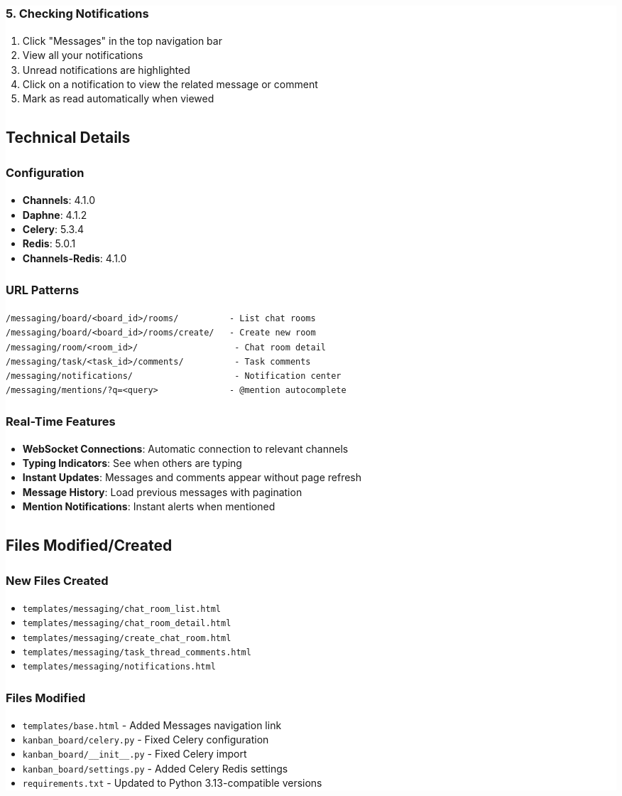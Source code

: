 ### 5. **Checking Notifications**
1. Click "Messages" in the top navigation bar
2. View all your notifications
3. Unread notifications are highlighted
4. Click on a notification to view the related message or comment
5. Mark as read automatically when viewed

## Technical Details

### Configuration
- **Channels**: 4.1.0
- **Daphne**: 4.1.2
- **Celery**: 5.3.4
- **Redis**: 5.0.1
- **Channels-Redis**: 4.1.0

### URL Patterns
```
/messaging/board/<board_id>/rooms/          - List chat rooms
/messaging/board/<board_id>/rooms/create/   - Create new room
/messaging/room/<room_id>/                   - Chat room detail
/messaging/task/<task_id>/comments/          - Task comments
/messaging/notifications/                    - Notification center
/messaging/mentions/?q=<query>              - @mention autocomplete
```

### Real-Time Features
- **WebSocket Connections**: Automatic connection to relevant channels
- **Typing Indicators**: See when others are typing
- **Instant Updates**: Messages and comments appear without page refresh
- **Message History**: Load previous messages with pagination
- **Mention Notifications**: Instant alerts when mentioned

## Files Modified/Created

### New Files Created
- `templates/messaging/chat_room_list.html`
- `templates/messaging/chat_room_detail.html`
- `templates/messaging/create_chat_room.html`
- `templates/messaging/task_thread_comments.html`
- `templates/messaging/notifications.html`

### Files Modified
- `templates/base.html` - Added Messages navigation link
- `kanban_board/celery.py` - Fixed Celery configuration
- `kanban_board/__init__.py` - Fixed Celery import
- `kanban_board/settings.py` - Added Celery Redis settings
- `requirements.txt` - Updated to Python 3.13-compatible versions
